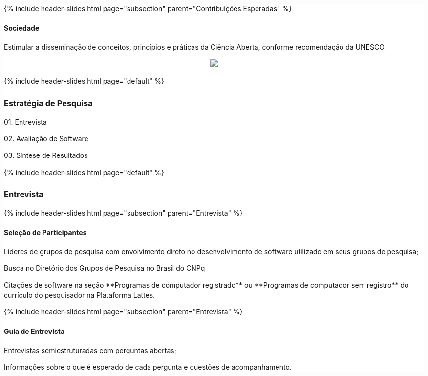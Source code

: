   <section>

  {% include header-slides.html page="subsection" parent="Contribuições Esperadas" %}

  <h4>Sociedade</h4>

  <p>Estimular a disseminação de conceitos, princípios e práticas da Ciência Aberta, conforme recomendação da UNESCO.</p>
  <p style="text-align:center"><img class="contributions" src="{{ site.baseurl }}/files/slides/sociedade.png" /></p>

  </section>
</section>



<section>

{% include header-slides.html page="default" %}

### Estratégia de Pesquisa

  <p class="item-list"><span>01.</span> Entrevista</p>
  <p class="item-list"><span>02.</span> Avaliação de Software</p>
  <p class="item-list"><span>03.</span> Síntese de Resultados</p>

</section>


<section data-background="#fff7f0" data-transition="zoom">

  <section>

  {% include header-slides.html page="default" %}

  <h3>Entrevista</h3>

  </section>

  <section>

  {% include header-slides.html page="subsection" parent="Entrevista" %}

   <h4>Seleção de Participantes</h4>

   <p class="item-list">Líderes de grupos de pesquisa com envolvimento direto no desenvolvimento de software utilizado em seus grupos de pesquisa;</p>
   <p class="item-list subitem">Busca no Diretório dos Grupos de Pesquisa no Brasil do CNPq</p>
   <p class="item-list subitem">Citações de software na seção **Programas de computador registrado** ou **Programas de computador sem registro** do currículo do pesquisador na Plataforma Lattes.</p>

  </section>

  <section>

  {% include header-slides.html page="subsection" parent="Entrevista" %}

   <h4>Guia de Entrevista</h4>

  <p class="item-list">Entrevistas semiestruturadas com perguntas abertas;</p>
  <p class="item-list">Informações sobre o que é esperado de cada pergunta e questões de acompanhamento.</p>
